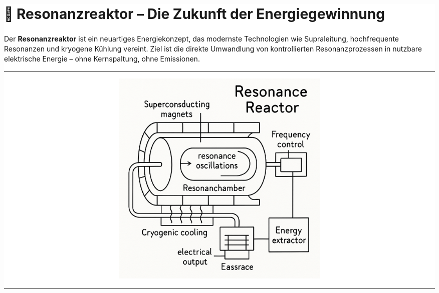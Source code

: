 # 🔬 Resonanzreaktor – Die Zukunft der Energiegewinnung

Der **Resonanzreaktor** ist ein neuartiges Energiekonzept, das modernste Technologien wie Supraleitung, hochfrequente Resonanzen und kryogene Kühlung vereint. Ziel ist die direkte Umwandlung von kontrollierten Resonanzprozessen in nutzbare elektrische Energie – ohne Kernspaltung, ohne Emissionen.

---

<p align="center">
  <img src="Bilder/resonanzreaktor.png" alt="Bilder/resonanzreaktor.png" width="400"/>
</p>

---